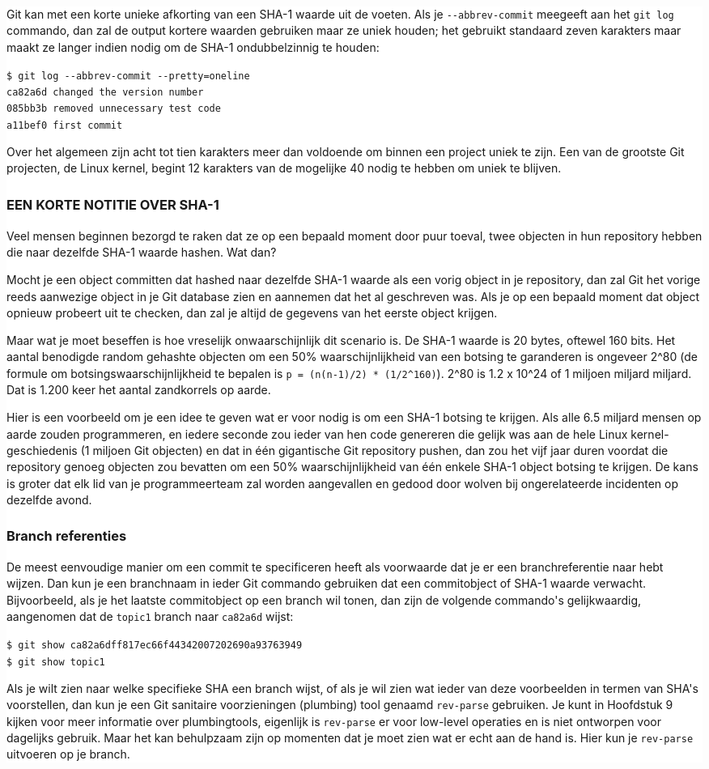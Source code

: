 Git kan met een korte unieke afkorting van een SHA-1 waarde uit de voeten. Als je `--abbrev-commit` meegeeft aan het `git log` commando, dan zal de output kortere waarden gebruiken maar ze uniek houden; het gebruikt standaard zeven karakters maar maakt ze langer indien nodig om de SHA-1 ondubbelzinnig te houden:

	$ git log --abbrev-commit --pretty=oneline
	ca82a6d changed the version number
	085bb3b removed unnecessary test code
	a11bef0 first commit

Over het algemeen zijn acht tot tien karakters meer dan voldoende om binnen een project uniek te zijn. Een van de grootste Git projecten, de Linux kernel, begint 12 karakters van de mogelijke 40 nodig te hebben om uniek te blijven.

### EEN KORTE NOTITIE OVER SHA-1 ###

Veel mensen beginnen bezorgd te raken dat ze op een bepaald moment door puur toeval, twee objecten in hun repository hebben die naar dezelfde SHA-1 waarde hashen. Wat dan?

Mocht je een object committen dat hashed naar dezelfde SHA-1 waarde als een vorig object in je repository, dan zal Git het vorige reeds aanwezige object in je Git database zien en aannemen dat het al geschreven was. Als je op een bepaald moment dat object opnieuw probeert uit te checken, dan zal je altijd de gegevens van het eerste object krijgen.


Maar wat je moet beseffen is hoe vreselijk onwaarschijnlijk dit scenario is. De SHA-1 waarde is 20 bytes, oftewel 160 bits. Het aantal benodigde random gehashte objecten om een 50% waarschijnlijkheid van een botsing te garanderen is ongeveer 2^80 (de formule om botsingswaarschijnlijkheid te bepalen is `p = (n(n-1)/2) * (1/2^160)`). 2^80 is 1.2 x 10^24 of 1 miljoen miljard miljard. Dat is 1.200 keer het aantal zandkorrels op aarde.

Hier is een voorbeeld om je een idee te geven wat er voor nodig is om een SHA-1 botsing te krijgen. Als alle 6.5 miljard mensen op aarde zouden programmeren, en iedere seconde zou ieder van hen code genereren die gelijk was aan de hele Linux kernel-geschiedenis (1 miljoen Git objecten) en dat in één gigantische Git repository pushen, dan zou het vijf jaar duren voordat die repository genoeg objecten zou bevatten om een 50% waarschijnlijkheid van één enkele SHA-1 object botsing te krijgen. De kans is groter dat elk lid van je programmeerteam zal worden aangevallen en gedood door wolven bij ongerelateerde incidenten op dezelfde avond.

### Branch referenties ###

De meest eenvoudige manier om een commit te specificeren heeft als voorwaarde dat je er een branchreferentie naar hebt wijzen. Dan kun je een branchnaam in ieder Git commando gebruiken dat een commitobject of SHA-1 waarde verwacht. Bijvoorbeeld, als je het laatste commitobject op een branch wil tonen, dan zijn de volgende commando's gelijkwaardig, aangenomen dat de `topic1` branch naar `ca82a6d` wijst:

	$ git show ca82a6dff817ec66f44342007202690a93763949
	$ git show topic1

Als je wilt zien naar welke specifieke SHA een branch wijst, of als je wil zien wat ieder van deze voorbeelden in termen van SHA's voorstellen, dan kun je een Git sanitaire voorzieningen (plumbing) tool genaamd `rev-parse` gebruiken. Je kunt in Hoofdstuk 9 kijken voor meer informatie over plumbingtools, eigenlijk is `rev-parse` er voor low-level operaties en is niet ontworpen voor dagelijks gebruik. Maar het kan behulpzaam zijn op momenten dat je moet zien wat er echt aan de hand is. Hier kun je `rev-parse` uitvoeren op je branch.
